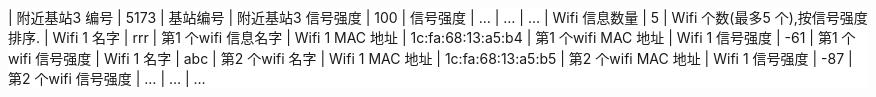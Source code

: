 | 附近基站3 编号 | 5173 | 基站编号
| 附近基站3 信号强度 | 100 | 信号强度
| … | … | …
| Wifi 信息数量 | 5 | Wifi 个数(最多5 个),按信号强度排序.
| Wifi 1 名字 | rrr | 第1 个wifi 信息名字
| Wifi 1 MAC 地址 | 1c:fa:68:13:a5:b4 | 第1 个wifi MAC 地址
| Wifi 1 信号强度 | -61 | 第1 个wifi 信号强度
| Wifi 1 名字 | abc | 第2 个wifi 名字
| Wifi 1 MAC 地址 | 1c:fa:68:13:a5:b5 | 第2 个wifi MAC 地址
| Wifi 1 信号强度 | -87 | 第2 个wifi 信号强度
| … | … | …
